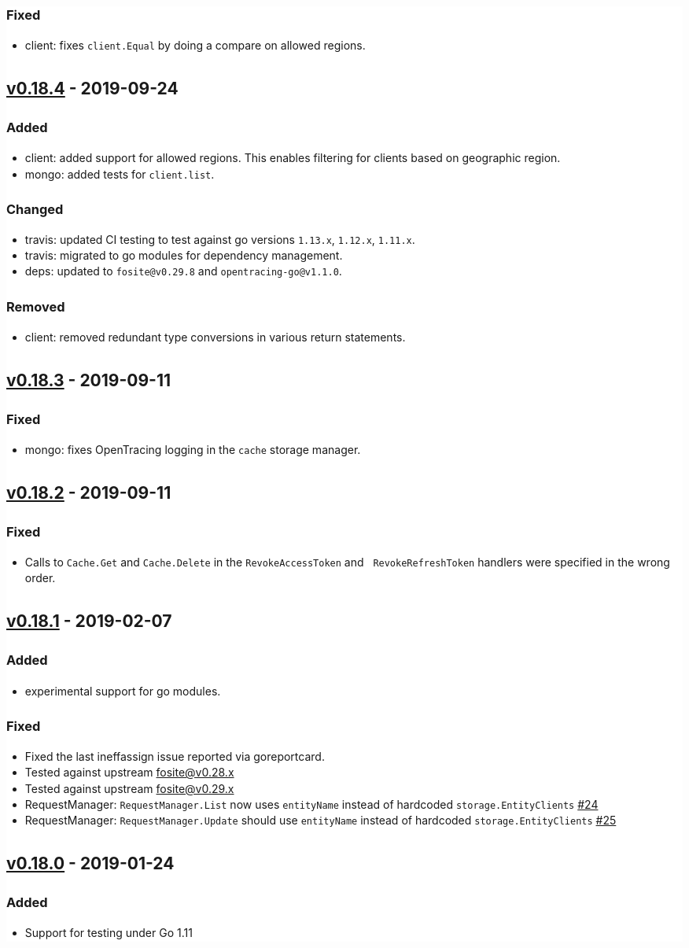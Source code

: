 ### Fixed
- client: fixes `client.Equal` by doing a compare on allowed regions.

## [v0.18.4] - 2019-09-24
### Added
- client: added support for allowed regions. This enables filtering for clients 
  based on geographic region.
- mongo: added tests for `client.list`.

### Changed
- travis: updated CI testing to test against go versions `1.13.x`, `1.12.x`, 
  `1.11.x`.
- travis: migrated to go modules for dependency management.
- deps: updated to `fosite@v0.29.8` and `opentracing-go@v1.1.0`.

### Removed
- client: removed redundant type conversions in various return statements.

## [v0.18.3] - 2019-09-11
### Fixed
- mongo: fixes OpenTracing logging in the `cache` storage manager.

## [v0.18.2] - 2019-09-11
### Fixed
- Calls to `Cache.Get` and `Cache.Delete` in the `RevokeAccessToken` and
  `RevokeRefreshToken` handlers were specified in the wrong order.

## [v0.18.1] - 2019-02-07
### Added
- experimental support for go modules.

### Fixed
- Fixed the last ineffassign issue reported via goreportcard.
- Tested against upstream fosite@v0.28.x
- Tested against upstream fosite@v0.29.x
- RequestManager: `RequestManager.List` now uses `entityName` instead of 
  hardcoded `storage.EntityClients` [#24](https://github.com/matthewhartstonge/storage/issues/24)
- RequestManager: `RequestManager.Update` should use `entityName` instead of 
  hardcoded `storage.EntityClients` [#25](https://github.com/matthewhartstonge/storage/issues/25)

## [v0.18.0] - 2019-01-24
### Added
- Support for testing under Go 1.11


[Unreleased]: https://github.com/matthewhartstonge/storage/tree/master
[v0.23.0]: https://github.com/matthewhartstonge/storage/tree/v0.23.0
[v0.22.2]: https://github.com/matthewhartstonge/storage/tree/v0.22.2
[v0.22.1]: https://github.com/matthewhartstonge/storage/tree/v0.22.1
[v0.22.0]: https://github.com/matthewhartstonge/storage/tree/v0.22.0
[v0.21.0]: https://github.com/matthewhartstonge/storage/tree/v0.21.0
[v0.20.0]: https://github.com/matthewhartstonge/storage/tree/v0.20.0
[v0.19.0]: https://github.com/matthewhartstonge/storage/tree/v0.19.0
[v0.18.9]: https://github.com/matthewhartstonge/storage/tree/v0.18.9
[v0.18.8]: https://github.com/matthewhartstonge/storage/tree/v0.18.8
[v0.18.7]: https://github.com/matthewhartstonge/storage/tree/v0.18.7
[v0.18.6]: https://github.com/matthewhartstonge/storage/tree/v0.18.6
[v0.18.5]: https://github.com/matthewhartstonge/storage/tree/v0.18.5
[v0.18.4]: https://github.com/matthewhartstonge/storage/tree/v0.18.4
[v0.18.3]: https://github.com/matthewhartstonge/storage/tree/v0.18.3
[v0.18.2]: https://github.com/matthewhartstonge/storage/tree/v0.18.2
[v0.18.1]: https://github.com/matthewhartstonge/storage/tree/v0.18.1
[v0.18.0]: https://github.com/matthewhartstonge/storage/tree/v0.18.0
[v0.17.0]: https://github.com/matthewhartstonge/storage/tree/v0.17.0
[v0.16.0]: https://github.com/matthewhartstonge/storage/tree/v0.16.0
[v0.15.0]: https://github.com/matthewhartstonge/storage/tree/v0.15.0
[v0.14.0]: https://github.com/matthewhartstonge/storage/tree/v0.14.0
[v0.13.0-beta]: https://github.com/matthewhartstonge/storage/tree/v0.13.0-beta
[v0.13.0-alpha2]: https://github.com/matthewhartstonge/storage/tree/v0.13.0-alpha2
[v0.13.0-alpha1]: https://github.com/matthewhartstonge/storage/tree/v0.13.0-alpha1
[v0.13.0-alpha]: https://github.com/matthewhartstonge/storage/tree/v0.13.0-alpha
[v0.12.0]: https://github.com/matthewhartstonge/storage/tree/v0.12.0
[v0.11.2]: https://github.com/matthewhartstonge/storage/tree/v0.11.2
[v0.11.1]: https://github.com/matthewhartstonge/storage/tree/v0.11.1
[v0.11.0]: https://github.com/matthewhartstonge/storage/tree/v0.11.0
[v0.10.0]: https://github.com/matthewhartstonge/storage/tree/v0.10.0
[v0.9.1]: https://github.com/matthewhartstonge/storage/tree/v0.9.1
[v0.9.0]: https://github.com/matthewhartstonge/storage/tree/v0.9.0
[v0.8.0]: https://github.com/matthewhartstonge/storage/tree/v0.8.0
[v0.7.5]: https://github.com/matthewhartstonge/storage/tree/v0.7.5
[v0.7.4]: https://github.com/matthewhartstonge/storage/tree/v0.7.4
[v0.7.3]: https://github.com/matthewhartstonge/storage/tree/v0.7.3
[v0.7.2]: https://github.com/matthewhartstonge/storage/tree/v0.7.2
[v0.7.1]: https://github.com/matthewhartstonge/storage/tree/v0.7.1
[v0.7.0]: https://github.com/matthewhartstonge/storage/tree/v0.7.0
[v0.6.0]: https://github.com/matthewhartstonge/storage/tree/v0.6.0
[v0.5.3]: https://github.com/matthewhartstonge/storage/tree/v0.5.3
[v0.5.2]: https://github.com/matthewhartstonge/storage/tree/v0.5.2
[v0.5.1]: https://github.com/matthewhartstonge/storage/tree/v0.5.1
[v0.5.0]: https://github.com/matthewhartstonge/storage/tree/v0.5.0
[v0.4.4]: https://github.com/matthewhartstonge/storage/tree/v0.4.4
[v0.4.3]: https://github.com/matthewhartstonge/storage/tree/v0.4.3
[v0.4.2]: https://github.com/matthewhartstonge/storage/tree/v0.4.2
[v0.4.1]: https://github.com/matthewhartstonge/storage/tree/v0.4.1
[v0.4.0]: https://github.com/matthewhartstonge/storage/tree/v0.4.0
[v0.3.2]: https://github.com/matthewhartstonge/storage/tree/v0.3.2
[v0.3.1]: https://github.com/matthewhartstonge/storage/tree/v0.3.1
[v0.3.0]: https://github.com/matthewhartstonge/storage/tree/v0.3.0
[v0.2.1]: https://github.com/matthewhartstonge/storage/tree/v0.2.1
[v0.2.0]: https://github.com/matthewhartstonge/storage/tree/v0.2.0
[v0.1.0]: https://github.com/matthewhartstonge/storage/tree/v0.1.0
[mongo-go-driver]: https://github.com/mongodb/mongo-go-driver
[mgo]: https://github.com/globalsign/mgo